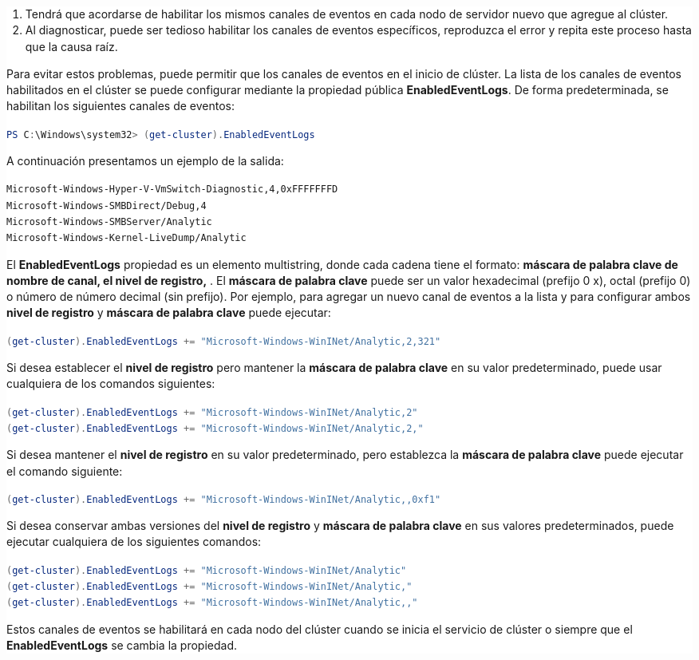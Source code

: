 1. Tendrá que acordarse de habilitar los mismos canales de eventos en cada nodo de servidor nuevo que agregue al clúster.
2. Al diagnosticar, puede ser tedioso habilitar los canales de eventos específicos, reproduzca el error y repita este proceso hasta que la causa raíz.

Para evitar estos problemas, puede permitir que los canales de eventos en el inicio de clúster. La lista de los canales de eventos habilitados en el clúster se puede configurar mediante la propiedad pública **EnabledEventLogs**. De forma predeterminada, se habilitan los siguientes canales de eventos:

```powershell
PS C:\Windows\system32> (get-cluster).EnabledEventLogs
```

A continuación presentamos un ejemplo de la salida:
```
Microsoft-Windows-Hyper-V-VmSwitch-Diagnostic,4,0xFFFFFFFD
Microsoft-Windows-SMBDirect/Debug,4
Microsoft-Windows-SMBServer/Analytic
Microsoft-Windows-Kernel-LiveDump/Analytic
```

El **EnabledEventLogs** propiedad es un elemento multistring, donde cada cadena tiene el formato: **máscara de palabra clave de nombre de canal, el nivel de registro,** . El **máscara de palabra clave** puede ser un valor hexadecimal (prefijo 0 x), octal (prefijo 0) o número de número decimal (sin prefijo). Por ejemplo, para agregar un nuevo canal de eventos a la lista y para configurar ambos **nivel de registro** y **máscara de palabra clave** puede ejecutar:

```powershell
(get-cluster).EnabledEventLogs += "Microsoft-Windows-WinINet/Analytic,2,321"
```

Si desea establecer el **nivel de registro** pero mantener la **máscara de palabra clave** en su valor predeterminado, puede usar cualquiera de los comandos siguientes:

```powershell
(get-cluster).EnabledEventLogs += "Microsoft-Windows-WinINet/Analytic,2"
(get-cluster).EnabledEventLogs += "Microsoft-Windows-WinINet/Analytic,2,"
```

Si desea mantener el **nivel de registro** en su valor predeterminado, pero establezca la **máscara de palabra clave** puede ejecutar el comando siguiente:

```powershell
(get-cluster).EnabledEventLogs += "Microsoft-Windows-WinINet/Analytic,,0xf1"
```

Si desea conservar ambas versiones del **nivel de registro** y **máscara de palabra clave** en sus valores predeterminados, puede ejecutar cualquiera de los siguientes comandos:

```powershell
(get-cluster).EnabledEventLogs += "Microsoft-Windows-WinINet/Analytic"
(get-cluster).EnabledEventLogs += "Microsoft-Windows-WinINet/Analytic,"
(get-cluster).EnabledEventLogs += "Microsoft-Windows-WinINet/Analytic,,"
```

Estos canales de eventos se habilitará en cada nodo del clúster cuando se inicia el servicio de clúster o siempre que el **EnabledEventLogs** se cambia la propiedad.
